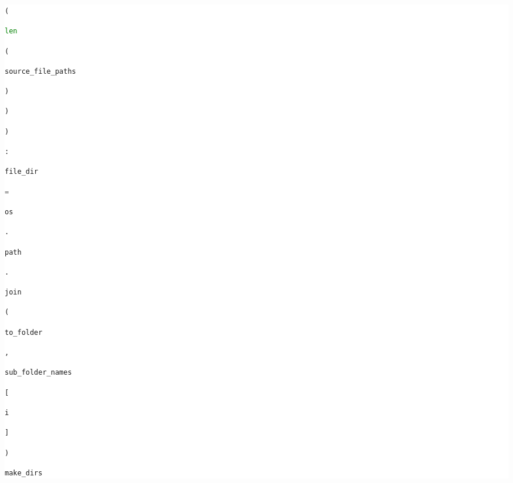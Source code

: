 ```python
(
```
```python
len
```
```python
(
```
```python
source_file_paths
```
```python
)
```
```python
)
```
```python
)
```
```python
:
```
```python
file_dir
```
```python
=
```
```python
os
```
```python
.
```
```python
path
```
```python
.
```
```python
join
```
```python
(
```
```python
to_folder
```
```python
,
```
```python
sub_folder_names
```
```python
[
```
```python
i
```
```python
]
```
```python
)
```
```python
make_dirs
```
```python
```
